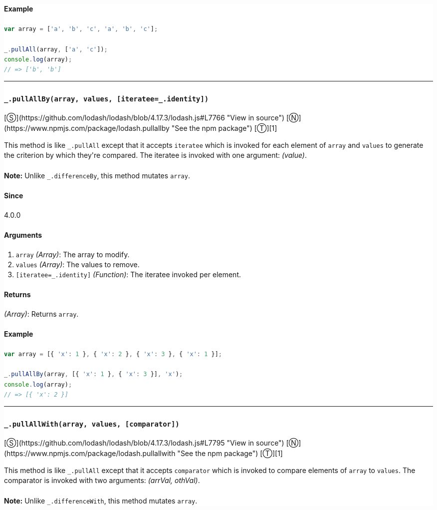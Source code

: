 #### Example
```js
var array = ['a', 'b', 'c', 'a', 'b', 'c'];

_.pullAll(array, ['a', 'c']);
console.log(array);
// => ['b', 'b']
```
---





<h3 id="_pullallbyarray-values-iteratee_identity"><code>_.pullAllBy(array, values, [iteratee=_.identity])</code></h3>
[&#x24C8;](https://github.com/lodash/lodash/blob/4.17.3/lodash.js#L7766 "View in source") [&#x24C3;](https://www.npmjs.com/package/lodash.pullallby "See the npm package") [&#x24C9;][1]

This method is like `_.pullAll` except that it accepts `iteratee` which is
invoked for each element of `array` and `values` to generate the criterion
by which they're compared. The iteratee is invoked with one argument: *(value)*.
<br>
<br>
**Note:** Unlike `_.differenceBy`, this method mutates `array`.

#### Since
4.0.0

#### Arguments
1. `array` *(Array)*: The array to modify.
2. `values` *(Array)*: The values to remove.
3. `[iteratee=_.identity]` *(Function)*: The iteratee invoked per element.

#### Returns
*(Array)*: Returns `array`.

#### Example
```js
var array = [{ 'x': 1 }, { 'x': 2 }, { 'x': 3 }, { 'x': 1 }];

_.pullAllBy(array, [{ 'x': 1 }, { 'x': 3 }], 'x');
console.log(array);
// => [{ 'x': 2 }]
```
---





<h3 id="_pullallwitharray-values-comparator"><code>_.pullAllWith(array, values, [comparator])</code></h3>
[&#x24C8;](https://github.com/lodash/lodash/blob/4.17.3/lodash.js#L7795 "View in source") [&#x24C3;](https://www.npmjs.com/package/lodash.pullallwith "See the npm package") [&#x24C9;][1]

This method is like `_.pullAll` except that it accepts `comparator` which
is invoked to compare elements of `array` to `values`. The comparator is
invoked with two arguments: *(arrVal, othVal)*.
<br>
<br>
**Note:** Unlike `_.differenceWith`, this method mutates `array`.
